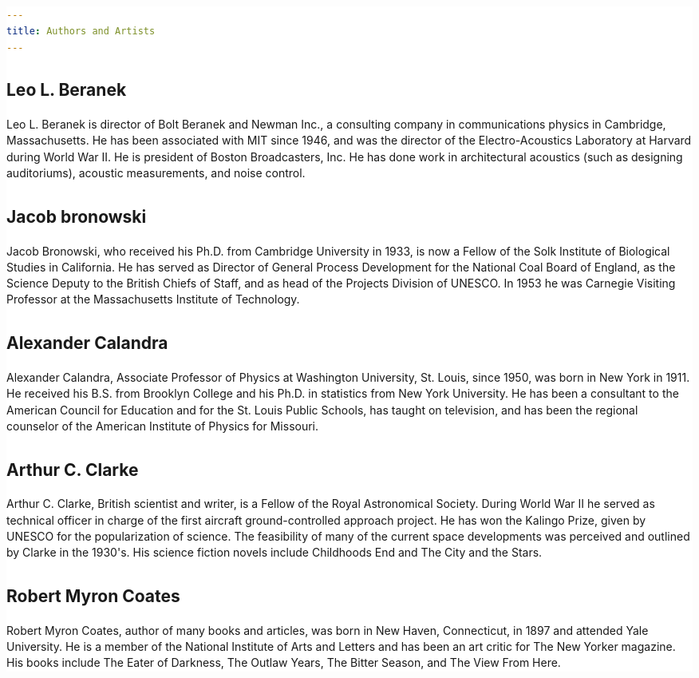 ```yaml
---
title: Authors and Artists
---
```



## Leo L. Beranek

Leo L. Beranek is director of Bolt Beranek and Newman Inc., a consulting company in communications physics in Cambridge, Massachusetts.
He has been associated with MIT since 1946, and was the director of the Electro-Acoustics Laboratory at Harvard during World War II.
He is president of Boston Broadcasters, Inc.
He has done work in architectural acoustics (such as designing auditoriums), acoustic measurements, and noise control.


## Jacob bronowski

Jacob Bronowski, who received his Ph.D. from Cambridge University in 1933, is now a Fellow of the Solk Institute of Biological Studies in California.
He has served as Director of General Process Development for the National Coal Board of England, as the Science Deputy to the British Chiefs of Staff, and as head of the Projects Division of UNESCO.
In 1953 he was Carnegie Visiting Professor at the Massachusetts Institute of Technology.

## Alexander Calandra

Alexander Calandra, Associate Professor of Physics at Washington University, St. Louis, since 1950, was born in New York in 1911.
He received his B.S. from Brooklyn College and his Ph.D. in statistics from New York University.
He has been a consultant to the American Council for Education and for the St. Louis Public Schools, has taught on television, and has been the regional counselor of the American Institute of Physics for Missouri.

## Arthur C. Clarke

Arthur C. Clarke, British scientist and writer, is a Fellow of the Royal Astronomical Society.
During World War II he served as technical officer in charge of the first aircraft ground-controlled approach project.
He has won the Kalingo Prize, given by UNESCO for the popularization of science.
The feasibility of many of the current space developments was perceived and outlined by Clarke in the 1930&#39;s.
His science fiction novels include Childhoods End and The City and the Stars.

## Robert Myron Coates

Robert Myron Coates, author of many books and articles, was born in New Haven, Connecticut, in 1897 and attended Yale University.
He is a member of the National Institute of Arts and Letters and has been an art critic for The New Yorker magazine.
His books include The Eater of Darkness, The Outlaw Years, The Bitter Season, and The View From Here.

